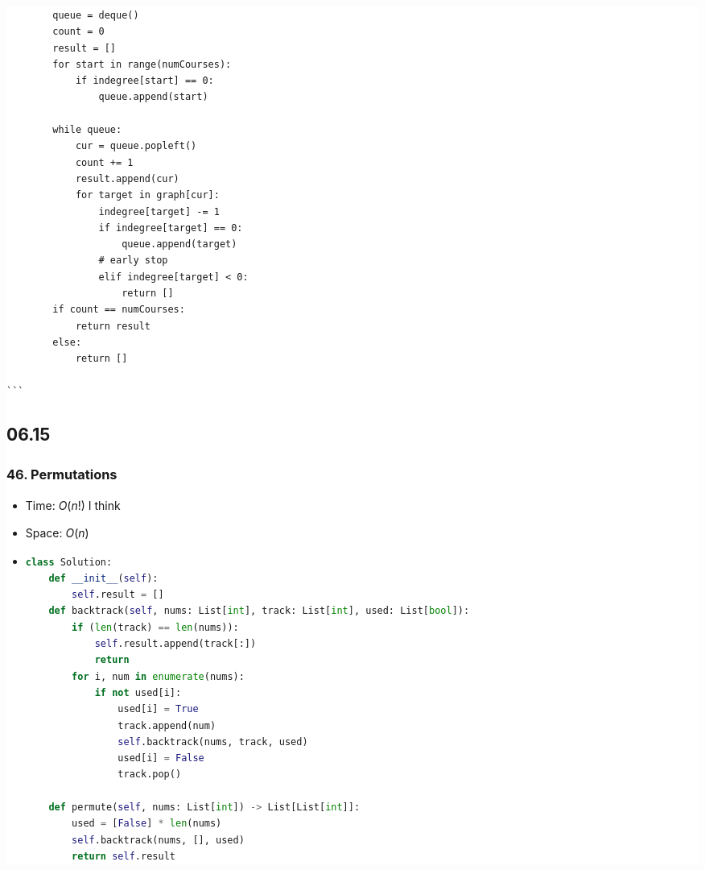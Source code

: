             queue = deque()
            count = 0
            result = []
            for start in range(numCourses):
                if indegree[start] == 0:
                    queue.append(start)
            
            while queue:
                cur = queue.popleft()
                count += 1
                result.append(cur)
                for target in graph[cur]:
                    indegree[target] -= 1
                    if indegree[target] == 0:
                        queue.append(target)
                    # early stop
                    elif indegree[target] < 0:
                        return []
            if count == numCourses:
                return result
            else:
                return []
                    
    ```

## 06.15

### 46. Permutations

*   Time: $O(n!)$ I think

*   Space: $O(n)$

*   ```python
    class Solution:
        def __init__(self):
            self.result = []
        def backtrack(self, nums: List[int], track: List[int], used: List[bool]):
            if (len(track) == len(nums)):
                self.result.append(track[:])
                return
            for i, num in enumerate(nums):
                if not used[i]:
                    used[i] = True
                    track.append(num)
                    self.backtrack(nums, track, used)
                    used[i] = False
                    track.pop()
                
        def permute(self, nums: List[int]) -> List[List[int]]:
            used = [False] * len(nums)
            self.backtrack(nums, [], used)
            return self.result
    ```
